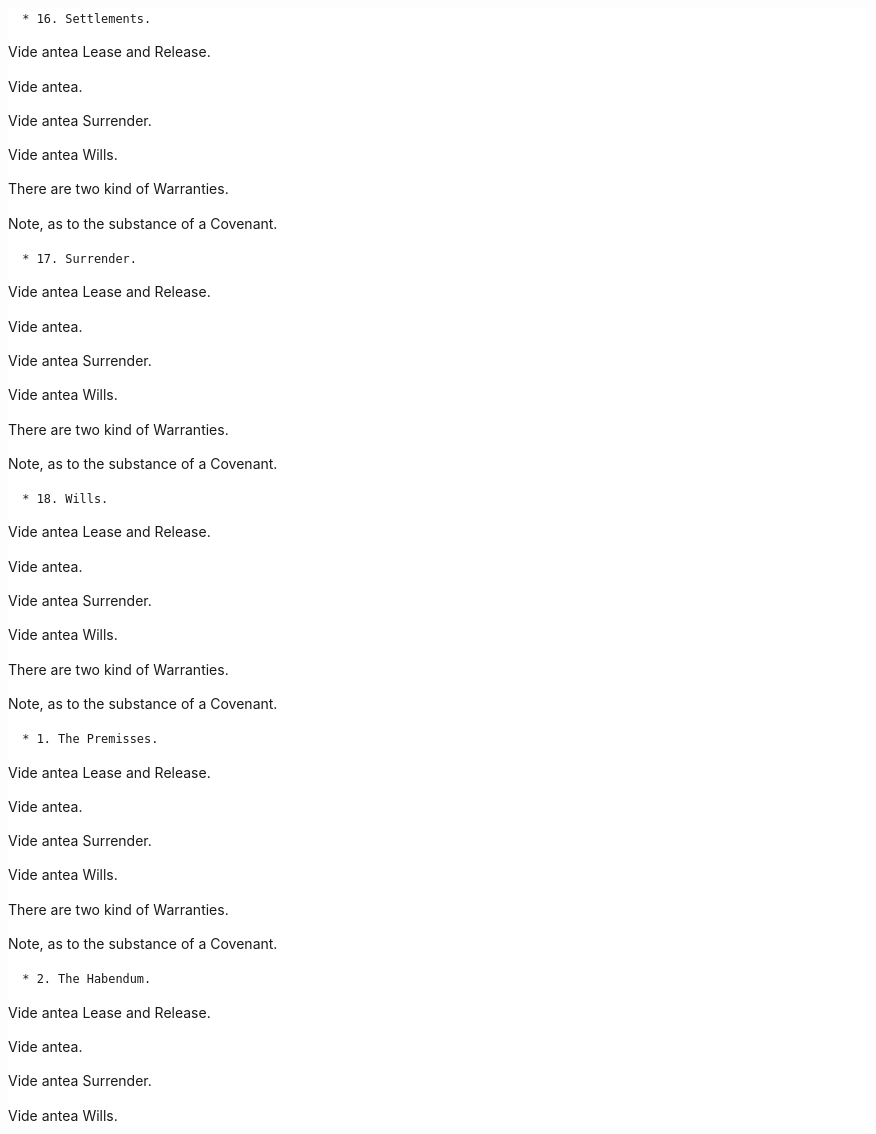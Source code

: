       * 16. Settlements.

Vide antea Lease and Release.

Vide antea.

Vide antea Surrender.

Vide antea Wills.

There are two kind of Warranties.

Note, as to the substance of a Covenant.

      * 17. Surrender.

Vide antea Lease and Release.

Vide antea.

Vide antea Surrender.

Vide antea Wills.

There are two kind of Warranties.

Note, as to the substance of a Covenant.

      * 18. Wills.

Vide antea Lease and Release.

Vide antea.

Vide antea Surrender.

Vide antea Wills.

There are two kind of Warranties.

Note, as to the substance of a Covenant.

      * 1. The Premisses.

Vide antea Lease and Release.

Vide antea.

Vide antea Surrender.

Vide antea Wills.

There are two kind of Warranties.

Note, as to the substance of a Covenant.

      * 2. The Habendum.

Vide antea Lease and Release.

Vide antea.

Vide antea Surrender.

Vide antea Wills.
